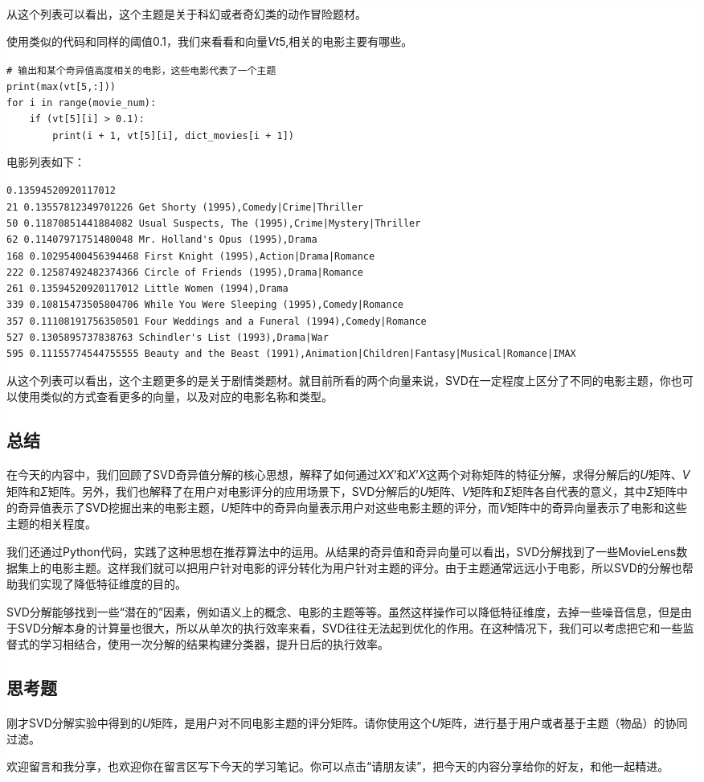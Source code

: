 从这个列表可以看出，这个主题是关于科幻或者奇幻类的动作冒险题材。

使用类似的代码和同样的阈值0.1，我们来看看和向量$Vt5$,相关的电影主要有哪些。

```
# 输出和某个奇异值高度相关的电影，这些电影代表了一个主题
print(max(vt[5,:]))
for i in range(movie_num):
    if (vt[5][i] > 0.1):
        print(i + 1, vt[5][i], dict_movies[i + 1])

```

电影列表如下：

```
0.13594520920117012
21 0.13557812349701226 Get Shorty (1995),Comedy|Crime|Thriller
50 0.11870851441884082 Usual Suspects, The (1995),Crime|Mystery|Thriller
62 0.11407971751480048 Mr. Holland's Opus (1995),Drama
168 0.10295400456394468 First Knight (1995),Action|Drama|Romance
222 0.12587492482374366 Circle of Friends (1995),Drama|Romance
261 0.13594520920117012 Little Women (1994),Drama
339 0.10815473505804706 While You Were Sleeping (1995),Comedy|Romance
357 0.11108191756350501 Four Weddings and a Funeral (1994),Comedy|Romance
527 0.1305895737838763 Schindler's List (1993),Drama|War
595 0.11155774544755555 Beauty and the Beast (1991),Animation|Children|Fantasy|Musical|Romance|IMAX

```

从这个列表可以看出，这个主题更多的是关于剧情类题材。就目前所看的两个向量来说，SVD在一定程度上区分了不同的电影主题，你也可以使用类似的方式查看更多的向量，以及对应的电影名称和类型。

## 总结

在今天的内容中，我们回顾了SVD奇异值分解的核心思想，解释了如何通过$XX’$和$X’X$这两个对称矩阵的特征分解，求得分解后的$U$矩阵、$V$矩阵和$Σ$矩阵。另外，我们也解释了在用户对电影评分的应用场景下，SVD分解后的$U$矩阵、$V$矩阵和$Σ$矩阵各自代表的意义，其中$Σ$矩阵中的奇异值表示了SVD挖掘出来的电影主题，$U$矩阵中的奇异向量表示用户对这些电影主题的评分，而$V$矩阵中的奇异向量表示了电影和这些主题的相关程度。

我们还通过Python代码，实践了这种思想在推荐算法中的运用。从结果的奇异值和奇异向量可以看出，SVD分解找到了一些MovieLens数据集上的电影主题。这样我们就可以把用户针对电影的评分转化为用户针对主题的评分。由于主题通常远远小于电影，所以SVD的分解也帮助我们实现了降低特征维度的目的。

SVD分解能够找到一些“潜在的”因素，例如语义上的概念、电影的主题等等。虽然这样操作可以降低特征维度，去掉一些噪音信息，但是由于SVD分解本身的计算量也很大，所以从单次的执行效率来看，SVD往往无法起到优化的作用。在这种情况下，我们可以考虑把它和一些监督式的学习相结合，使用一次分解的结果构建分类器，提升日后的执行效率。

## 思考题

刚才SVD分解实验中得到的$U$矩阵，是用户对不同电影主题的评分矩阵。请你使用这个$U$矩阵，进行基于用户或者基于主题（物品）的协同过滤。

欢迎留言和我分享，也欢迎你在留言区写下今天的学习笔记。你可以点击“请朋友读”，把今天的内容分享给你的好友，和他一起精进。
    